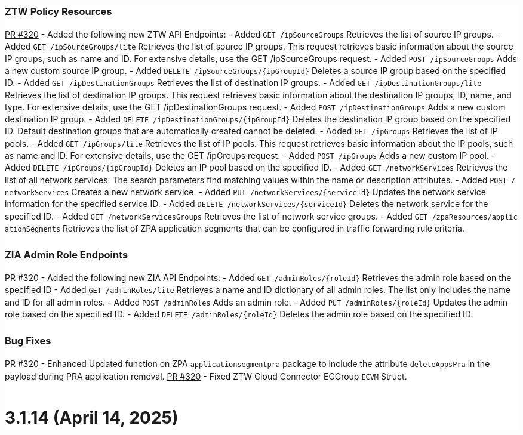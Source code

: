 ### ZTW Policy Resources
[PR #320](https://github.com/zscaler/zscaler-sdk-go/pull/320) - Added the following new ZTW API Endpoints:
    - Added `GET /ipSourceGroups` Retrieves the list of source IP groups.
    - Added `GET /ipSourceGroups/lite` Retrieves the list of source IP groups. This request retrieves basic information about the source IP groups, such as name and ID. For extensive details, use the GET /ipSourceGroups request.
    - Added `POST /ipSourceGroups` Adds a new custom source IP group.
    - Added `DELETE /ipSourceGroups/{ipGroupId}` Deletes a source IP group based on the specified ID.
    - Added `GET /ipDestinationGroups` Retrieves the list of destination IP groups.
    - Added `GET /ipDestinationGroups/lite` Retrieves the list of destination IP groups. This request retrieves basic information about the destination IP groups, ID, name, and type. For extensive details, use the GET /ipDestinationGroups request.
    - Added `POST /ipDestinationGroups` Adds a new custom destination IP group.
    - Added `DELETE /ipDestinationGroups/{ipGroupId}` Deletes the destination IP group based on the specified ID. Default destination groups that are automatically created cannot be deleted.
    - Added `GET /ipGroups` Retrieves the list of IP pools.
    - Added `GET /ipGroups/lite` Retrieves the list of IP pools. This request retrieves basic information about the IP pools, such as name and ID. For extensive details, use the GET /ipGroups request.
    - Added `POST /ipGroups` Adds a new custom IP pool.
    - Added `DELETE /ipGroups/{ipGroupId}` Deletes an IP pool based on the specified ID.
    - Added `GET /networkServices` Retrieves the list of all network services. The search parameters find matching values within the name or description attributes.
    - Added `POST /networkServices` Creates a new network service.
    - Added `PUT /networkServices/{serviceId}` Updates the network service information for the specified service ID.
    - Added `DELETE /networkServices/{serviceId}` Deletes the network service for the specified ID.
    - Added `GET /networkServicesGroups` Retrieves the list of network service groups.
    - Added `GET /zpaResources/applicationSegments` Retrieves the list of ZPA application segments that can be configured in traffic forwarding rule criteria.

### ZIA Admin Role Endpoints
[PR #320](https://github.com/zscaler/zscaler-sdk-go/pull/320) - Added the following new ZIA API Endpoints:
    - Added `GET /adminRoles/{roleId}` Retrieves the admin role based on the specified ID
    - Added `GET /adminRoles/lite` Retrieves a name and ID dictionary of all admin roles. The list only includes the name and ID for all admin roles. 
    - Added `POST /adminRoles` Adds an admin role.
    - Added `PUT /adminRoles/{roleId}` Updates the admin role based on the specified ID.
    - Added `DELETE /adminRoles/{roleId}` Deletes the admin role based on the specified ID.

### Bug Fixes
[PR #320](https://github.com/zscaler/zscaler-sdk-go/pull/320) - Enhanced Updated function on ZPA `applicationsegmentpra` package to include the attribute `deleteAppsPra` in the payload during PRA application removal.
[PR #320](https://github.com/zscaler/zscaler-sdk-go/pull/320) - Fixed ZTW Cloud Connector ECGroup `ECVM` Struct.

# 3.1.14 (April 14, 2025)
